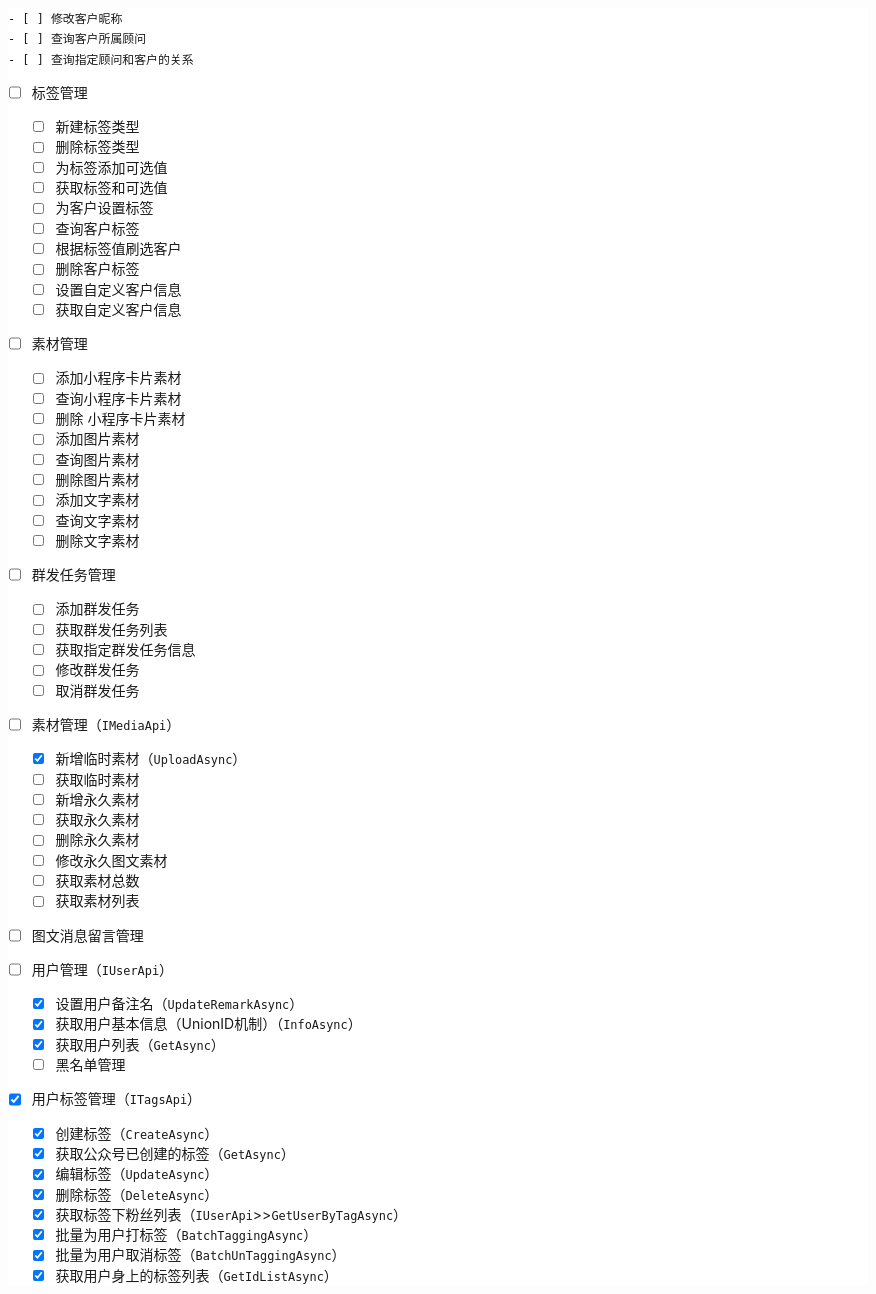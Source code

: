     - [ ] 修改客户昵称
    - [ ] 查询客户所属顾问
    - [ ] 查询指定顾问和客户的关系
  - [ ] 标签管理
    - [ ] 新建标签类型
    - [ ] 删除标签类型
    - [ ] 为标签添加可选值
    - [ ] 获取标签和可选值
    - [ ] 为客户设置标签
    - [ ] 查询客户标签
    - [ ] 根据标签值刷选客户
    - [ ] 删除客户标签
    - [ ] 设置自定义客户信息
    - [ ] 获取自定义客户信息
  - [ ] 素材管理
    - [ ] 添加小程序卡片素材
    - [ ] 查询小程序卡片素材
    - [ ] 删除 小程序卡片素材
    - [ ] 添加图片素材
    - [ ] 查询图片素材
    - [ ] 删除图片素材
    - [ ] 添加文字素材
    - [ ] 查询文字素材
    - [ ] 删除文字素材
  - [ ] 群发任务管理
    - [ ] 添加群发任务
    - [ ] 获取群发任务列表
    - [ ] 获取指定群发任务信息
    - [ ] 修改群发任务
    - [ ] 取消群发任务

- [ ] 素材管理（`IMediaApi`）

  - [x] 新增临时素材（`UploadAsync`）
  - [ ] 获取临时素材
  - [ ] 新增永久素材
  - [ ] 获取永久素材
  - [ ] 删除永久素材
  - [ ] 修改永久图文素材
  - [ ] 获取素材总数
  - [ ] 获取素材列表

- [ ] 图文消息留言管理

- [ ] 用户管理（`IUserApi`）

  - [x] 设置用户备注名（`UpdateRemarkAsync`）
  - [x] 获取用户基本信息（UnionID机制）（`InfoAsync`）
  - [x] 获取用户列表（`GetAsync`）
  - [ ] 黑名单管理

- [x] 用户标签管理（`ITagsApi`）

  - [x] 创建标签（`CreateAsync`）
  - [x] 获取公众号已创建的标签（`GetAsync`）
  - [x] 编辑标签（`UpdateAsync`）
  - [x] 删除标签（`DeleteAsync`）
  - [x] 获取标签下粉丝列表（`IUserApi`>>`GetUserByTagAsync`）
  - [x] 批量为用户打标签（`BatchTaggingAsync`）
  - [x] 批量为用户取消标签（`BatchUnTaggingAsync`）
  - [x] 获取用户身上的标签列表（`GetIdListAsync`）
